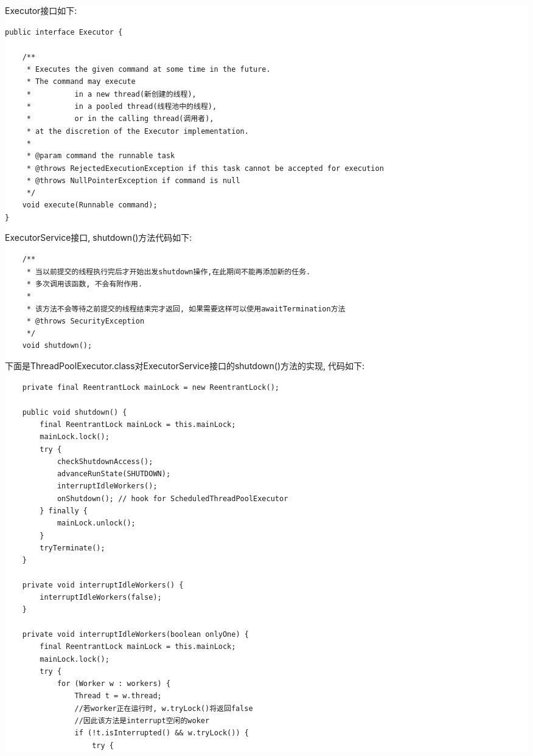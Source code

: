 Executor接口如下:

```
public interface Executor {

    /**
     * Executes the given command at some time in the future.
     * The command may execute 
     *          in a new thread(新创建的线程), 
     *          in a pooled thread(线程池中的线程), 
     *          or in the calling thread(调用者), 
     * at the discretion of the Executor implementation.
     *
     * @param command the runnable task
     * @throws RejectedExecutionException if this task cannot be accepted for execution
     * @throws NullPointerException if command is null
     */
    void execute(Runnable command);
}
```

ExecutorService接口, shutdown()方法代码如下:

```
    /**
     * 当以前提交的线程执行完后才开始出发shutdown操作,在此期间不能再添加新的任务.
     * 多次调用该函数, 不会有附作用.
     *
     * 该方法不会等待之前提交的线程结束完才返回, 如果需要这样可以使用awaitTermination方法
     * @throws SecurityException
     */
    void shutdown();
```

下面是ThreadPoolExecutor.class对ExecutorService接口的shutdown()方法的实现, 代码如下:

```
    private final ReentrantLock mainLock = new ReentrantLock();
    
    public void shutdown() {
        final ReentrantLock mainLock = this.mainLock;
        mainLock.lock();
        try {
            checkShutdownAccess();
            advanceRunState(SHUTDOWN);
            interruptIdleWorkers();
            onShutdown(); // hook for ScheduledThreadPoolExecutor
        } finally {
            mainLock.unlock();
        }
        tryTerminate();
    }
    
    private void interruptIdleWorkers() {
        interruptIdleWorkers(false);
    }
    
    private void interruptIdleWorkers(boolean onlyOne) {
        final ReentrantLock mainLock = this.mainLock;
        mainLock.lock();
        try {
            for (Worker w : workers) {
                Thread t = w.thread;
                //若worker正在运行时, w.tryLock()将返回false
                //因此该方法是interrupt空闲的woker
                if (!t.isInterrupted() && w.tryLock()) {
                    try {
```